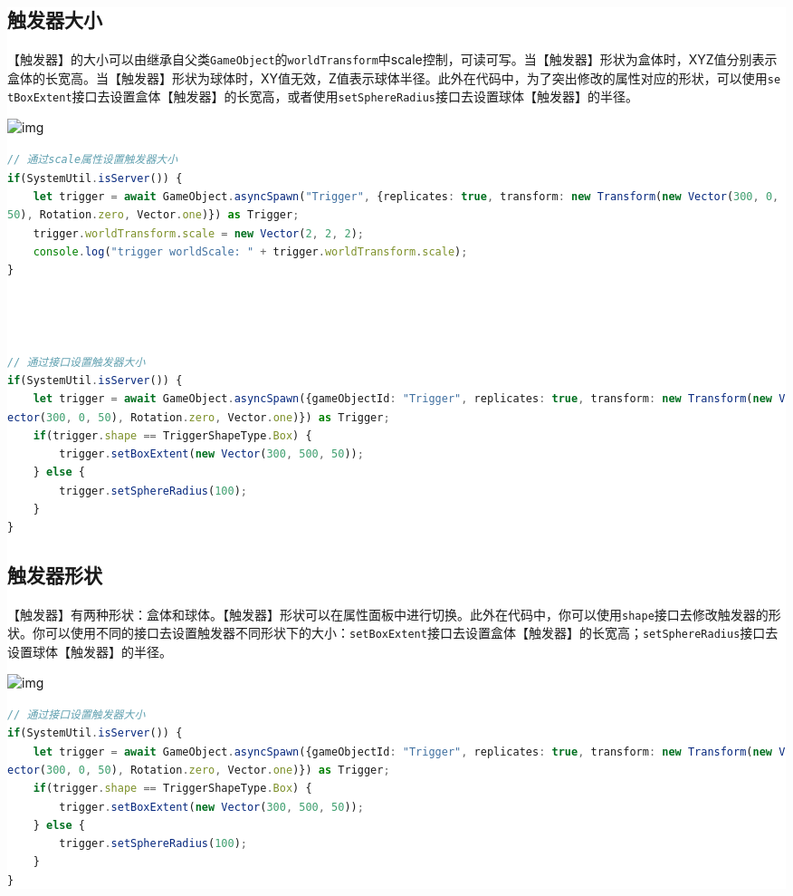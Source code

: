 ## 触发器大小

【触发器】的大小可以由继承自父类`GameObject`的`worldTransform`中scale控制，可读可写。当【触发器】形状为盒体时，XYZ值分别表示盒体的长宽高。当【触发器】形状为球体时，XY值无效，Z值表示球体半径。此外在代码中，为了突出修改的属性对应的形状，可以使用`setBoxExtent`接口去设置盒体【触发器】的长宽高，或者使用`setSphereRadius`接口去设置球体【触发器】的半径。

![img](https://arkimg.ark.online/1684035976887-11.webp)

```TypeScript
// 通过scale属性设置触发器大小
if(SystemUtil.isServer()) {
    let trigger = await GameObject.asyncSpawn("Trigger", {replicates: true, transform: new Transform(new Vector(300, 0, 50), Rotation.zero, Vector.one)}) as Trigger;
    trigger.worldTransform.scale = new Vector(2, 2, 2);
    console.log("trigger worldScale: " + trigger.worldTransform.scale);
}




// 通过接口设置触发器大小
if(SystemUtil.isServer()) {
    let trigger = await GameObject.asyncSpawn({gameObjectId: "Trigger", replicates: true, transform: new Transform(new Vector(300, 0, 50), Rotation.zero, Vector.one)}) as Trigger;
    if(trigger.shape == TriggerShapeType.Box) {
        trigger.setBoxExtent(new Vector(300, 500, 50));
    } else {
        trigger.setSphereRadius(100);
    }
}
```

## 触发器形状

【触发器】有两种形状：盒体和球体。【触发器】形状可以在属性面板中进行切换。此外在代码中，你可以使用`shape`接口去修改触发器的形状。你可以使用不同的接口去设置触发器不同形状下的大小：`setBoxExtent`接口去设置盒体【触发器】的长宽高；`setSphereRadius`接口去设置球体【触发器】的半径。

![img](https://arkimg.ark.online/1684035976887-12.webp)

```TypeScript
// 通过接口设置触发器大小
if(SystemUtil.isServer()) {
    let trigger = await GameObject.asyncSpawn({gameObjectId: "Trigger", replicates: true, transform: new Transform(new Vector(300, 0, 50), Rotation.zero, Vector.one)}) as Trigger;
    if(trigger.shape == TriggerShapeType.Box) {
        trigger.setBoxExtent(new Vector(300, 500, 50));
    } else {
        trigger.setSphereRadius(100);
    }
}
```
